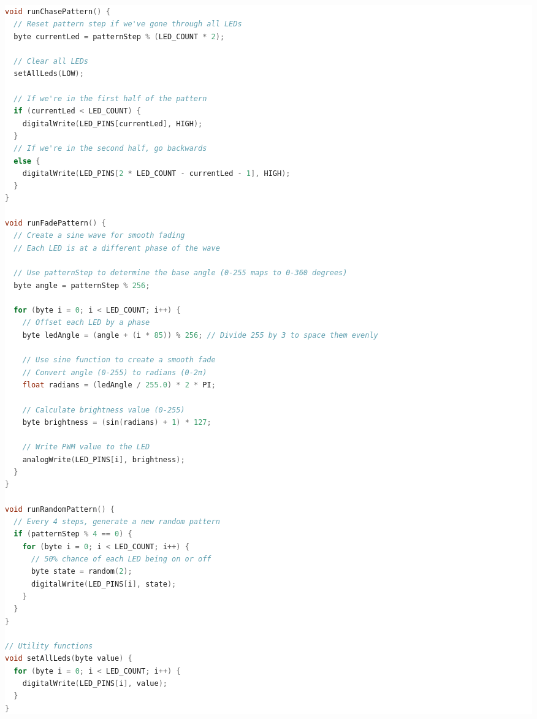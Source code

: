```cpp
void runChasePattern() {
  // Reset pattern step if we've gone through all LEDs
  byte currentLed = patternStep % (LED_COUNT * 2);
  
  // Clear all LEDs
  setAllLeds(LOW);
  
  // If we're in the first half of the pattern
  if (currentLed < LED_COUNT) {
    digitalWrite(LED_PINS[currentLed], HIGH);
  } 
  // If we're in the second half, go backwards
  else {
    digitalWrite(LED_PINS[2 * LED_COUNT - currentLed - 1], HIGH);
  }
}

void runFadePattern() {
  // Create a sine wave for smooth fading
  // Each LED is at a different phase of the wave
  
  // Use patternStep to determine the base angle (0-255 maps to 0-360 degrees)
  byte angle = patternStep % 256;
  
  for (byte i = 0; i < LED_COUNT; i++) {
    // Offset each LED by a phase
    byte ledAngle = (angle + (i * 85)) % 256; // Divide 255 by 3 to space them evenly
    
    // Use sine function to create a smooth fade
    // Convert angle (0-255) to radians (0-2π)
    float radians = (ledAngle / 255.0) * 2 * PI;
    
    // Calculate brightness value (0-255)
    byte brightness = (sin(radians) + 1) * 127;
    
    // Write PWM value to the LED
    analogWrite(LED_PINS[i], brightness);
  }
}

void runRandomPattern() {
  // Every 4 steps, generate a new random pattern
  if (patternStep % 4 == 0) {
    for (byte i = 0; i < LED_COUNT; i++) {
      // 50% chance of each LED being on or off
      byte state = random(2);
      digitalWrite(LED_PINS[i], state);
    }
  }
}

// Utility functions
void setAllLeds(byte value) {
  for (byte i = 0; i < LED_COUNT; i++) {
    digitalWrite(LED_PINS[i], value);
  }
}
```
